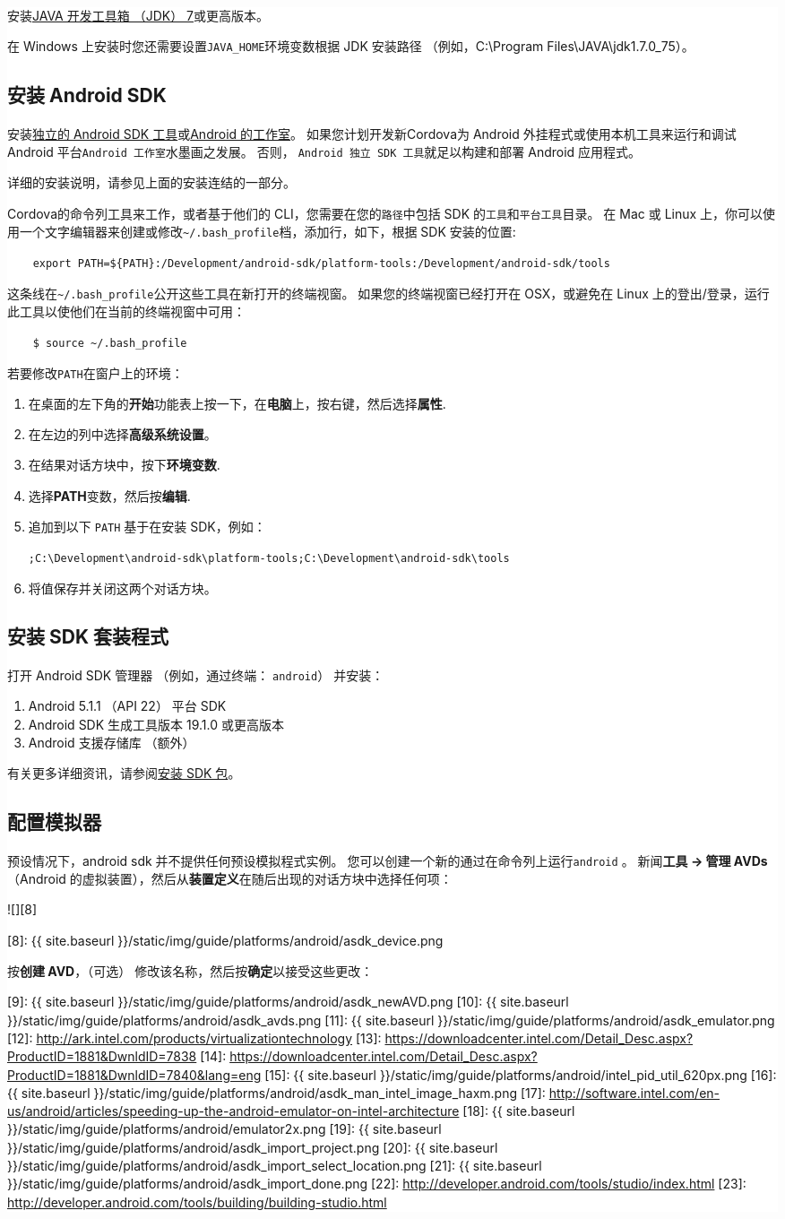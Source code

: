 安装[JAVA 开发工具箱 （JDK） 7][4]或更高版本。

 [4]: http://www.oracle.com/technetwork/java/javase/downloads/jdk7-downloads-1880260.html

在 Windows 上安装时您还需要设置`JAVA_HOME`环境变数根据 JDK 安装路径 （例如，C:\Program Files\JAVA\jdk1.7.0_75）。

## 安装 Android SDK

安装[独立的 Android SDK 工具][5]或[Android 的工作室][6]。 如果您计划开发新Cordova为 Android 外挂程式或使用本机工具来运行和调试 Android 平台`Android 工作室`水墨画之发展。 否则， `Android 独立 SDK 工具`就足以构建和部署 Android 应用程式。

 [5]: http://developer.android.com/sdk/installing/index.html?pkg=tools
 [6]: http://developer.android.com/sdk/installing/index.html?pkg=studio

详细的安装说明，请参见上面的安装连结的一部分。

Cordova的命令列工具来工作，或者基于他们的 CLI，您需要在您的`路径`中包括 SDK 的`工具`和`平台工具`目录。 在 Mac 或 Linux 上，你可以使用一个文字编辑器来创建或修改`~/.bash_profile`档，添加行，如下，根据 SDK 安装的位置:

        export PATH=${PATH}:/Development/android-sdk/platform-tools:/Development/android-sdk/tools


这条线在`~/.bash_profile`公开这些工具在新打开的终端视窗。 如果您的终端视窗已经打开在 OSX，或避免在 Linux 上的登出/登录，运行此工具以使他们在当前的终端视窗中可用：

        $ source ~/.bash_profile


若要修改`PATH`在窗户上的环境：

1.  在桌面的左下角的**开始**功能表上按一下，在**电脑**上，按右键，然后选择**属性**.

2.  在左边的列中选择**高级系统设置**。

3.  在结果对话方块中，按下**环境变数**.

4.  选择**PATH**变数，然后按**编辑**.

5.  追加到以下 `PATH` 基于在安装 SDK，例如：

        ;C:\Development\android-sdk\platform-tools;C:\Development\android-sdk\tools


6.  将值保存并关闭这两个对话方块。

## 安装 SDK 套装程式

打开 Android SDK 管理器 （例如，通过终端： `android`） 并安装：

1.  Android 5.1.1 （API 22） 平台 SDK
2.  Android SDK 生成工具版本 19.1.0 或更高版本
3.  Android 支援存储库 （额外）

有关更多详细资讯，请参阅[安装 SDK 包][7]。

 [7]: http://developer.android.com/sdk/installing/adding-packages.html

## 配置模拟器

预设情况下，android sdk 并不提供任何预设模拟程式实例。 您可以创建一个新的通过在命令列上运行`android` 。 新闻**工具 → 管理 AVDs** （Android 的虚拟装置），然后从**装置定义**在随后出现的对话方块中选择任何项：

![][8]

 [8]: {{ site.baseurl }}/static/img/guide/platforms/android/asdk_device.png

按**创建 AVD**，（可选） 修改该名称，然后按**确定**以接受这些更改：


 [1]: http://developer.android.com/sdk/index.html#Requirements
 [2]: http://developer.android.com/about/dashboards/index.html
 [3]: http://cordova.apache.org
 [9]: {{ site.baseurl }}/static/img/guide/platforms/android/asdk_newAVD.png
 [10]: {{ site.baseurl }}/static/img/guide/platforms/android/asdk_avds.png
 [11]: {{ site.baseurl }}/static/img/guide/platforms/android/asdk_emulator.png
 [12]: http://ark.intel.com/products/virtualizationtechnology
 [13]: https://downloadcenter.intel.com/Detail_Desc.aspx?ProductID=1881&DwnldID=7838
 [14]: https://downloadcenter.intel.com/Detail_Desc.aspx?ProductID=1881&DwnldID=7840&lang=eng
 [15]: {{ site.baseurl }}/static/img/guide/platforms/android/intel_pid_util_620px.png
 [16]: {{ site.baseurl }}/static/img/guide/platforms/android/asdk_man_intel_image_haxm.png
 [17]: http://software.intel.com/en-us/android/articles/speeding-up-the-android-emulator-on-intel-architecture
 [18]: {{ site.baseurl }}/static/img/guide/platforms/android/emulator2x.png
 [19]: {{ site.baseurl }}/static/img/guide/platforms/android/asdk_import_project.png
 [20]: {{ site.baseurl }}/static/img/guide/platforms/android/asdk_import_select_location.png
 [21]: {{ site.baseurl }}/static/img/guide/platforms/android/asdk_import_done.png
 [22]: http://developer.android.com/tools/studio/index.html
 [23]: http://developer.android.com/tools/building/building-studio.html